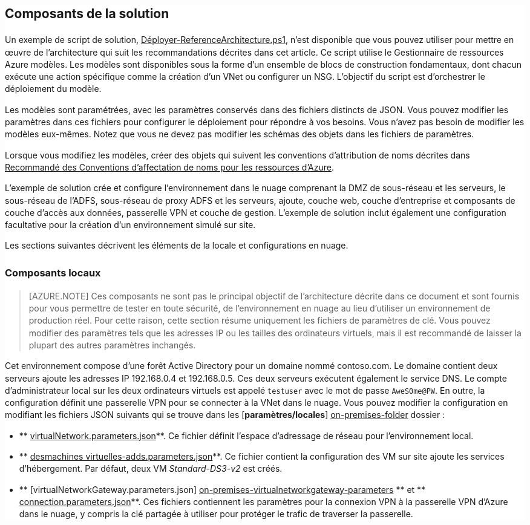 ## <a name="solution-components"></a>Composants de la solution

Un exemple de script de solution, [Déployer-ReferenceArchitecture.ps1][solution-script], n’est disponible que vous pouvez utiliser pour mettre en œuvre de l’architecture qui suit les recommandations décrites dans cet article. Ce script utilise le Gestionnaire de ressources Azure modèles. Les modèles sont disponibles sous la forme d’un ensemble de blocs de construction fondamentaux, dont chacun exécute une action spécifique comme la création d’un VNet ou configurer un NSG. L’objectif du script est d’orchestrer le déploiement du modèle.

Les modèles sont paramétrées, avec les paramètres conservés dans des fichiers distincts de JSON. Vous pouvez modifier les paramètres dans ces fichiers pour configurer le déploiement pour répondre à vos besoins. Vous n’avez pas besoin de modifier les modèles eux-mêmes. Notez que vous ne devez pas modifier les schémas des objets dans les fichiers de paramètres.

Lorsque vous modifiez les modèles, créer des objets qui suivent les conventions d’attribution de noms décrites dans [Recommandé des Conventions d’affectation de noms pour les ressources d’Azure][naming-conventions].

L’exemple de solution crée et configure l’environnement dans le nuage comprenant la DMZ de sous-réseau et les serveurs, le sous-réseau de l’ADFS, sous-réseau de proxy ADFS et les serveurs, ajoute, couche web, couche d’entreprise et composants de couche d’accès aux données, passerelle VPN et couche de gestion. L’exemple de solution inclut également une configuration facultative pour la création d’un environnement simulé sur site.

Les sections suivantes décrivent les éléments de la locale et configurations en nuage.

### <a name="on-premises-components"></a>Composants locaux

>[AZURE.NOTE] Ces composants ne sont pas le principal objectif de l’architecture décrite dans ce document et sont fournis pour vous permettre de tester en toute sécurité, de l’environnement en nuage au lieu d’utiliser un environnement de production réel. Pour cette raison, cette section résume uniquement les fichiers de paramètres de clé. Vous pouvez modifier des paramètres tels que les adresses IP ou les tailles des ordinateurs virtuels, mais il est recommandé de laisser la plupart des autres paramètres inchangés.

Cet environnement compose d’une forêt Active Directory pour un domaine nommé contoso.com. Le domaine contient deux serveurs ajoute les adresses IP 192.168.0.4 et 192.168.0.5. Ces deux serveurs exécutent également le service DNS. Le compte d’administrateur local sur les deux ordinateurs virtuels est appelé `testuser` avec le mot de passe `AweS0me@PW`. En outre, la configuration définit une passerelle VPN pour se connecter à la VNet dans le nuage. Vous pouvez modifier la configuration en modifiant les fichiers JSON suivants qui se trouve dans les [**paramètres/locales**] [ on-premises-folder] dossier :

- ** [virtualNetwork.parameters.json][on-premises-vnet-parameters]**. Ce fichier définit l’espace d’adressage de réseau pour l’environnement local.

- ** [desmachines virtuelles-adds.parameters.json][on-premises-virtualmachines-adds-parameters]**. Ce fichier contient la configuration des VM sur site ajoute les services d’hébergement. Par défaut, deux VM *Standard-DS3-v2* est créés.

- ** [virtualNetworkGateway.parameters.json] [ on-premises-virtualnetworkgateway-parameters] ** et ** [connection.parameters.json][on-premises-connection-parameters]**. Ces fichiers contiennent les paramètres pour la connexion VPN à la passerelle VPN d’Azure dans le nuage, y compris la clé partagée à utiliser pour protéger le trafic de traverser la passerelle.


[vm-recommendations]: ./guidance-compute-single-vm.md#Recommendations
[naming-conventions]: ./guidance-naming-conventions.md
[implementing-active-directory]: ./guidance-identity-adds-extend-domain.md
[resource-manager-overview]: ../azure-resource-manager/resource-group-overview.md
[implementing-a-secure-hybrid-network-architecture]: ./guidance-iaas-ra-secure-vnet-hybrid.md
[implementing-a-secure-hybrid-network-architecture-with-internet-access]: ./guidance-iaas-ra-secure-vnet-dmz.md
[DRS]: https://technet.microsoft.com/library/dn280945.aspx
[where-to-place-an-fs-proxy]: https://technet.microsoft.com/library/dd807048.aspx
[ADDRS]: https://technet.microsoft.com/library/dn486831.aspx
[plan-your-adfs-deployment]: https://msdn.microsoft.com/library/azure/dn151324.aspx
[ad_network_recommendations]: #network_configuration_recommendations_for_AD_DS_VMs
[domain_and_forests]: https://technet.microsoft.com/library/cc759073(v=ws.10).aspx
[adfs_certificates]: https://technet.microsoft.com/library/dn781428(v=ws.11).aspx
[create_service_account_for_adfs_farm]: https://technet.microsoft.com/library/dd807078.aspx
[import_server_authentication_certificate]: https://technet.microsoft.com/library/dd807088.aspx
[adfs-configuration-database]: https://technet.microsoft.com/en-us/library/ee913581(v=ws.11).aspx
[active-directory-federation-services]: https://technet.microsoft.com/windowsserver/dd448613.aspx
[security-considerations]: #security-considerations
[recommendations]: #recommendations
[claims-aware applications]: https://msdn.microsoft.com/en-us/library/windows/desktop/bb736227(v=vs.85).aspx
[active-directory-federation-services-overview]: https://technet.microsoft.com/en-us/library/hh831502(v=ws.11).aspx
[establishing-federation-trust]: https://blogs.msdn.microsoft.com/alextch/2011/06/27/establishing-federation-trust/
[Deploying_a_federation_server_farm]: https://technet.microsoft.com/library/dn486775.aspx
[install_and_configure_the_web_application_proxy_server]: https://technet.microsoft.com/library/dn383662.aspx
[publish_applications_using_AD_FS_preauthentication]: https://technet.microsoft.com/library/dn383640.aspx
[managing-adfs-components]: https://technet.microsoft.com/library/cc759026.aspx
[oms-adfs-pack]: https://www.microsoft.com/download/details.aspx?id=41184
[azure-powershell-download]: https://azure.microsoft.com/documentation/articles/powershell-install-configure/
[aad]: https://azure.microsoft.com/documentation/services/active-directory/
[aadb2c]: https://azure.microsoft.com/documentation/services/active-directory-b2c/
[adfs-intro]: ../active-directory/active-directory-aadconnect-azure-adfs.md
[solution-script]: https://raw.githubusercontent.com/mspnp/reference-architectures/master/guidance-identity-adfs/Deploy-ReferenceArchitecture.ps1
[on-premises-folder]: https://github.com/mspnp/reference-architectures/tree/master/guidance-identity-adfs/parameters/onpremise
[on-premises-vnet-parameters]: https://raw.githubusercontent.com/mspnp/reference-architectures/master/guidance-identity-adfs/parameters/onpremise/virtualNetwork.parameters.json
[on-premises-virtualmachines-adds-parameters]: https://raw.githubusercontent.com/mspnp/reference-architectures/master/guidance-identity-adfs/parameters/onpremise/virtualMachines-adds.parameters.json
[on-premises-virtualnetworkgateway-parameters]: https://raw.githubusercontent.com/mspnp/reference-architectures/master/guidance-identity-adfs/parameters/onpremise/virtualNetworkGateway.parameters.json
[on-premises-connection-parameters]: https://raw.githubusercontent.com/mspnp/reference-architectures/master/guidance-identity-adfs/parameters/onpremise/connection.parameters.json
[azure-folder]: https://github.com/mspnp/reference-architectures/tree/master/guidance-identity-adfs/parameters/azure
[vnet-parameters]: https://raw.githubusercontent.com/mspnp/reference-architectures/master/guidance-identity-adfs/parameters/azure/virtualNetwork.parameters.json
[dmz-private-parameters]: https://raw.githubusercontent.com/mspnp/reference-architectures/master/guidance-identity-adfs/parameters/azure/dmz-private.parameters.json
[dmz-public-parameters]: https://raw.githubusercontent.com/mspnp/reference-architectures/master/guidance-identity-adfs/parameters/azure/dmz-public.parameters.json
[virtualnetworkgateway-parameters]: https://raw.githubusercontent.com/mspnp/reference-architectures/master/guidance-identity-adfs/parameters/azure/virtualNetworkGateway.parameters.json
[hybrid-azure-on-prem-vpn]: ./guidance-hybrid-network-vpn.md
[virtualmachines-adds-parameters]: https://raw.githubusercontent.com/mspnp/reference-architectures/master/guidance-identity-adfs/parameters/azure/virtualMachines-adds.parameters.json
[extending-ad-to-azure]: ./guidance-identity-adds-extend-domain.md
[loadbalancer-adfs-parameters]: https://raw.githubusercontent.com/mspnp/reference-architectures/master/guidance-identity-adfs/parameters/azure/loadBalancer-adfs.parameters.json
[add-adds-domain-controller-parameters]: https://raw.githubusercontent.com/mspnp/reference-architectures/master/guidance-identity-adfs/parameters/azure/add-adds-domain-controller.parameters.json
[gmsa-parameters]: https://raw.githubusercontent.com/mspnp/reference-architectures/master/guidance-identity-adfs/parameters/azure/gmsa.parameters.json
[adfs-farm-first-parameters]: https://raw.githubusercontent.com/mspnp/reference-architectures/master/guidance-identity-adfs/parameters/azure/adfs-farm-first.parameters.json
[adfs-farm-rest-parameters]: https://raw.githubusercontent.com/mspnp/reference-architectures/master/guidance-identity-adfs/parameters/azure/adfs-farm-rest.parameters.json
[adfs-farm-domain-join-parameters]: https://raw.githubusercontent.com/mspnp/reference-architectures/master/guidance-identity-adfs/parameters/azure/adfs-farm-domain-join.parameters.json
[loadBalancer-web-parameters]: https://raw.githubusercontent.com/mspnp/reference-architectures/master/guidance-identity-adfs/parameters/azure/loadBalancer-web.parameters.json
[loadBalancer-biz-parameters]: https://raw.githubusercontent.com/mspnp/reference-architectures/master/guidance-identity-adfs/parameters/azure/loadBalancer-biz.parameters.json
[loadBalancer-data-parameters]: https://raw.githubusercontent.com/mspnp/reference-architectures/master/guidance-identity-adfs/parameters/azure/loadBalancer-data.parameters.json
[virtualMachines-mgmt-parameters]: https://raw.githubusercontent.com/mspnp/reference-architectures/master/guidance-identity-adfs/parameters/azure/virtualMachines-mgmt.parameters.json
[loadBalancer-adfsproxy-parameters]: https://raw.githubusercontent.com/mspnp/reference-architectures/master/guidance-identity-adfs/parameters/azure/loadBalancer-adfsproxy.parameters.json
[adfsproxy-farm-first-parameters]: https://raw.githubusercontent.com/mspnp/reference-architectures/master/guidance-identity-adfs/parameters/azure/adfsproxy-farm-first.parameters.json
[adfsproxy-farm-rest-parameters]: https://raw.githubusercontent.com/mspnp/reference-architectures/master/guidance-identity-adfs/parameters/azure/adfsproxy-farm-rest.parameters.json
[0]: ./media/guidance-iaas-ra-secure-vnet-adfs/figure1.png "Architecture de réseau hybride avec Active Directory sécurisée"